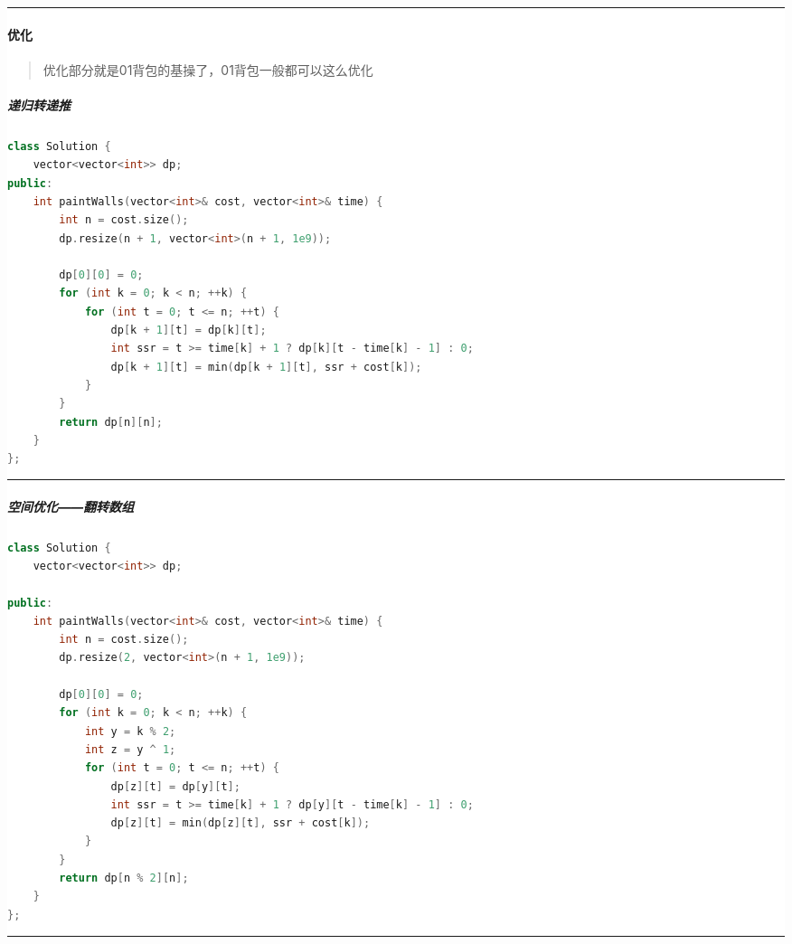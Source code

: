 ----

#### 优化

> 优化部分就是01背包的基操了，01背包一般都可以这么优化

##### 递归转递推

```c++
class Solution {
    vector<vector<int>> dp;
public:
    int paintWalls(vector<int>& cost, vector<int>& time) {
        int n = cost.size();
        dp.resize(n + 1, vector<int>(n + 1, 1e9));
        
        dp[0][0] = 0;
        for (int k = 0; k < n; ++k) {
            for (int t = 0; t <= n; ++t) {
                dp[k + 1][t] = dp[k][t];
                int ssr = t >= time[k] + 1 ? dp[k][t - time[k] - 1] : 0;
                dp[k + 1][t] = min(dp[k + 1][t], ssr + cost[k]);
            }
        }
        return dp[n][n];
    }
};
```

---

##### 空间优化——翻转数组

```c++
class Solution {
    vector<vector<int>> dp;

public:
    int paintWalls(vector<int>& cost, vector<int>& time) {
        int n = cost.size();
        dp.resize(2, vector<int>(n + 1, 1e9));
        
        dp[0][0] = 0;
        for (int k = 0; k < n; ++k) {
            int y = k % 2;
            int z = y ^ 1;
            for (int t = 0; t <= n; ++t) {
                dp[z][t] = dp[y][t];
                int ssr = t >= time[k] + 1 ? dp[y][t - time[k] - 1] : 0;
                dp[z][t] = min(dp[z][t], ssr + cost[k]);
            }
        }
        return dp[n % 2][n];
    }
};
```

---